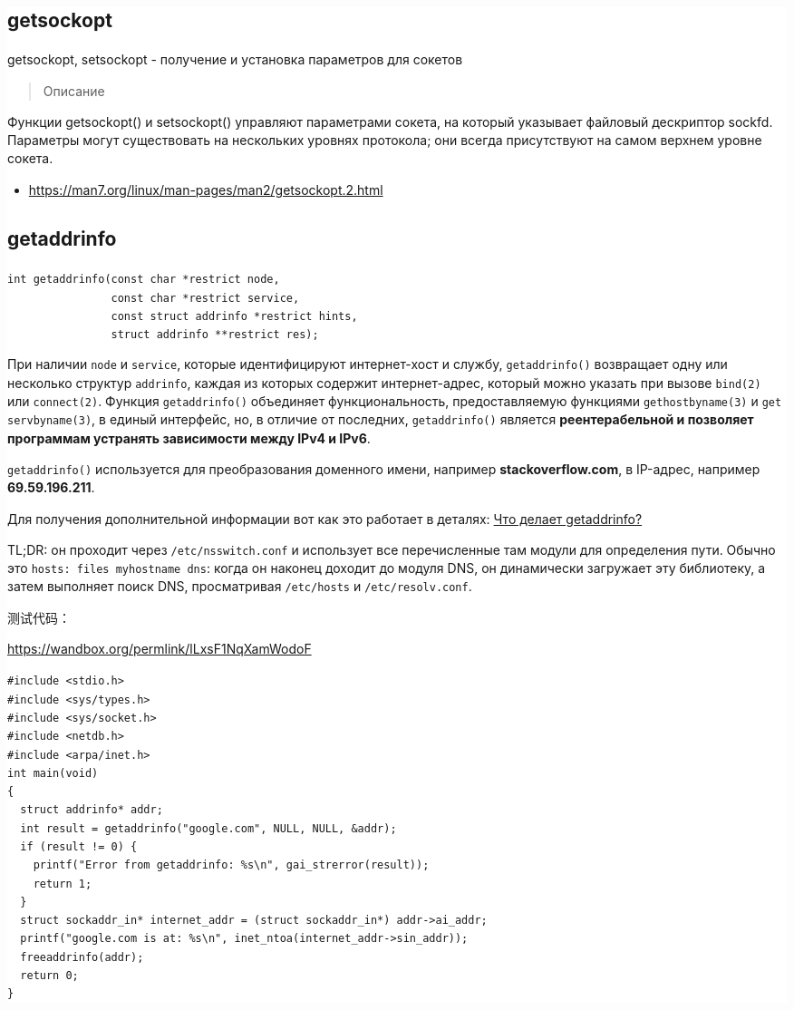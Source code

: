 getsockopt
----------

getsockopt, setsockopt - получение и установка параметров для сокетов

> Описание

Функции getsockopt() и setsockopt() управляют параметрами сокета, на который указывает файловый дескриптор sockfd. Параметры могут существовать на нескольких уровнях протокола; они всегда присутствуют на самом верхнем уровне сокета.

*   https://man7.org/linux/man-pages/man2/getsockopt.2.html

getaddrinfo
-----------

```
int getaddrinfo(const char *restrict node,
                const char *restrict service,
                const struct addrinfo *restrict hints,
                struct addrinfo **restrict res); 
```

При наличии `node` и `service`, которые идентифицируют интернет-хост и службу, `getaddrinfo()` возвращает одну или несколько структур `addrinfo`, каждая из которых содержит интернет-адрес, который можно указать при вызове `bind(2)` или `connect(2)`. Функция `getaddrinfo()` объединяет функциональность, предоставляемую функциями `gethostbyname(3)` и `getservbyname(3)`, в единый интерфейс, но, в отличие от последних, `getaddrinfo()` является **реентерабельной и позволяет программам устранять зависимости между IPv4 и IPv6**.

`getaddrinfo()` используется для преобразования доменного имени, например **stackoverflow.com**, в IP-адрес, например **69.59.196.211**.

Для получения дополнительной информации вот как это работает в деталях: [Что делает getaddrinfo?](https://jameshfisher.com/2018/02/03/what-does-getaddrinfo-do/)

TL;DR: он проходит через `/etc/nsswitch.conf` и использует все перечисленные там модули для определения пути. Обычно это `hosts: files myhostname dns`: когда он наконец доходит до модуля DNS, он динамически загружает эту библиотеку, а затем выполняет поиск DNS, просматривая `/etc/hosts` и `/etc/resolv.conf`.

测试代码：

https://wandbox.org/permlink/lLxsF1NqXamWodoF

```
#include <stdio.h>
#include <sys/types.h>
#include <sys/socket.h>
#include <netdb.h>
#include <arpa/inet.h> 
int main(void)
{
  struct addrinfo* addr;
  int result = getaddrinfo("google.com", NULL, NULL, &addr);
  if (result != 0) {
    printf("Error from getaddrinfo: %s\n", gai_strerror(result));
    return 1;
  }
  struct sockaddr_in* internet_addr = (struct sockaddr_in*) addr->ai_addr;
  printf("google.com is at: %s\n", inet_ntoa(internet_addr->sin_addr));
  freeaddrinfo(addr);
  return 0;
} 
```
